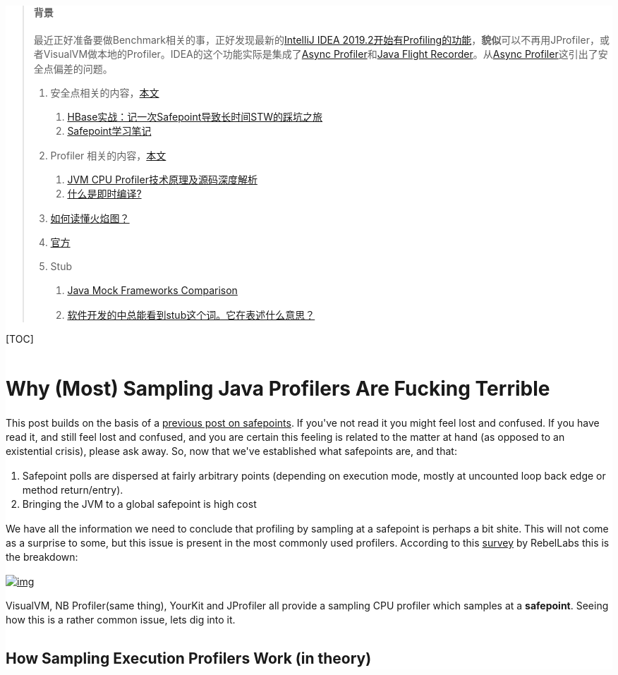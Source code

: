 > #### 背景
>
> 最近正好准备要做Benchmark相关的事，正好发现最新的[IntelliJ IDEA 2019.2开始有Profiling的功能](https://www.jetbrains.com/help/idea/cpu-profiler.html)，**貌似**可以不再用JProfiler，或者VisualVM做本地的Profiler。IDEA的这个功能实际是集成了[Async Profiler](https://github.com/jvm-profiling-tools/async-profiler)和[Java Flight Recorder](https://docs.oracle.com/javacomponents/jmc-5-4/jfr-runtime-guide/about.htm#JFRUH170)。从[Async Profiler](https://github.com/jvm-profiling-tools/async-profiler)这引出了安全点偏差的问题。
>
> 1. 安全点相关的内容，[本文](#为啥大多数Java采样分析器不好用)
>    1. [HBase实战：记一次Safepoint导致长时间STW的踩坑之旅](https://blog.csdn.net/pengzhouzhou/article/details/94516616)
>    2. [Safepoint学习笔记](http://blog.yongbin.me/2016/11/23/safepoint/)
> 2. Profiler 相关的内容，[本文](#AsyncGetCallTrace分析器的优缺点)
>    1. [JVM CPU Profiler技术原理及源码深度解析](https://juejin.im/post/5da3d803e51d4577e9749bb4#heading-7)
>    2. [什么是即时编译?](./什么是即时编译.md)
> 3.  [如何读懂火焰图？](https://www.ruanyifeng.com/blog/2017/09/flame-graph.html)
>    1. [官方](http://www.brendangregg.com/flamegraphs.html)
> 4. Stub
>
>    1. [Java Mock Frameworks Comparison](https://web.archive.org/web/20090711150137/http://www.sizovpoint.com/2009/03/java-mock-frameworks-comparison.html)
>
>    2. [软件开发的中总能看到stub这个词。它在表述什么意思？](https://www.zhihu.com/question/21017494)

[TOC]

# Why (Most) Sampling Java Profilers Are Fucking Terrible

This post builds on the basis of a [previous post on safepoints](http://psy-lob-saw.blogspot.com/2015/12/safepoints.html). If you've not read it you might feel lost and confused. If you have read it, and still feel lost and confused, and you are certain this feeling is related to the matter at hand (as opposed to an existential crisis), please ask away. So, now that we've established what safepoints are, and that:

1. Safepoint polls are dispersed at fairly arbitrary points (depending on execution mode, mostly at uncounted loop back edge or method return/entry).
2. Bringing the JVM to a global safepoint is high cost

We have all the information we need to conclude that profiling by sampling at a safepoint is perhaps a bit shite. This will not come as a surprise to some, but this issue is present in the most commonly used profilers. According to this [survey](http://pages.zeroturnaround.com/RebelLabs---All-Report-Landers_Developer-Productivity-Report-2015.html?utm_source=performance-survey-report&utm_medium=allreports&utm_campaign=rebellabs&utm_rebellabsid=97) by RebelLabs this is the breakdown:

[![img](https://1.bp.blogspot.com/-NTpQ0vTOg9o/VsytuZ7EIvI/AAAAAAAACfU/7ITCc3qLuoA/s1600/which-profiler.png)](https://1.bp.blogspot.com/-NTpQ0vTOg9o/VsytuZ7EIvI/AAAAAAAACfU/7ITCc3qLuoA/s1600/which-profiler.png)

VisualVM, NB Profiler(same thing), YourKit and JProfiler all provide a sampling CPU profiler which samples at a **safepoint**. Seeing how this is a rather common issue, lets dig into it.

## How Sampling Execution Profilers Work (in theory)
